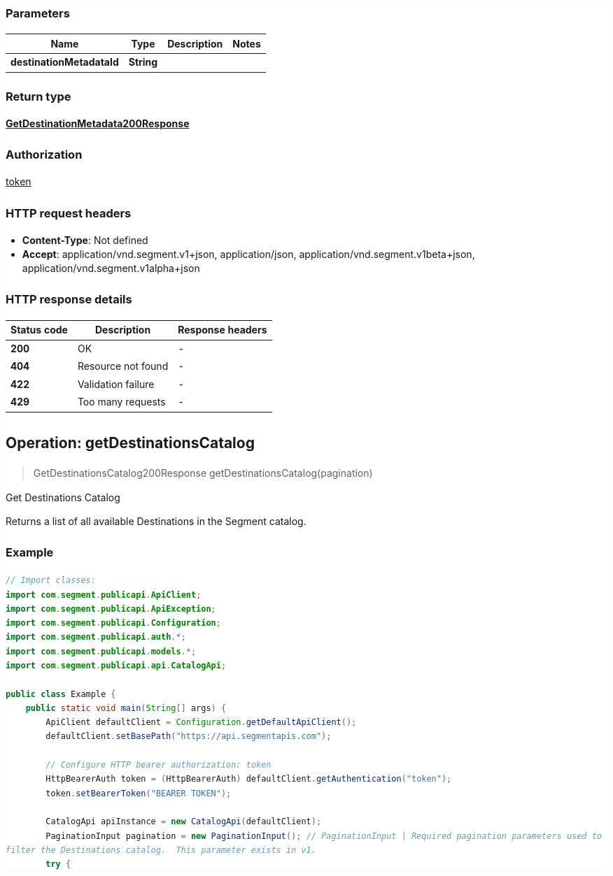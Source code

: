 ### Parameters


| Name | Type | Description  | Notes |
|------------- | ------------- | ------------- | -------------|
| **destinationMetadataId** | **String**|  | |

### Return type

[**GetDestinationMetadata200Response**](GetDestinationMetadata200Response.md)

### Authorization

[token](../README.md#token)

### HTTP request headers

- **Content-Type**: Not defined
- **Accept**: application/vnd.segment.v1+json, application/json, application/vnd.segment.v1beta+json, application/vnd.segment.v1alpha+json


### HTTP response details
| Status code | Description | Response headers |
|-------------|-------------|------------------|
| **200** | OK |  -  |
| **404** | Resource not found |  -  |
| **422** | Validation failure |  -  |
| **429** | Too many requests |  -  |


## Operation: getDestinationsCatalog

> GetDestinationsCatalog200Response getDestinationsCatalog(pagination)

Get Destinations Catalog

Returns a list of all available Destinations in the Segment catalog.

### Example

```java
// Import classes:
import com.segment.publicapi.ApiClient;
import com.segment.publicapi.ApiException;
import com.segment.publicapi.Configuration;
import com.segment.publicapi.auth.*;
import com.segment.publicapi.models.*;
import com.segment.publicapi.api.CatalogApi;

public class Example {
    public static void main(String[] args) {
        ApiClient defaultClient = Configuration.getDefaultApiClient();
        defaultClient.setBasePath("https://api.segmentapis.com");
        
        // Configure HTTP bearer authorization: token
        HttpBearerAuth token = (HttpBearerAuth) defaultClient.getAuthentication("token");
        token.setBearerToken("BEARER TOKEN");

        CatalogApi apiInstance = new CatalogApi(defaultClient);
        PaginationInput pagination = new PaginationInput(); // PaginationInput | Required pagination parameters used to filter the Destinations catalog.  This parameter exists in v1.
        try {
```